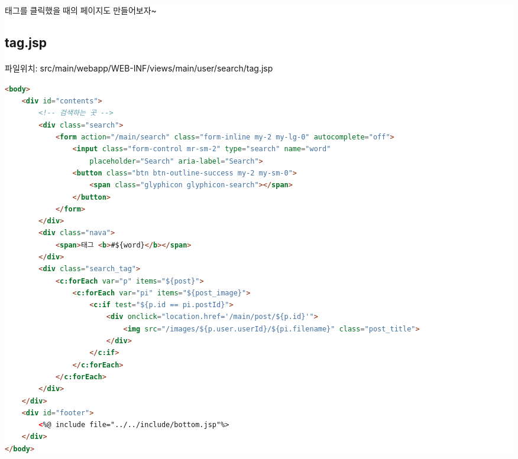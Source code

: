 태그를 클릭했을 때의 페이지도 만들어보자~

## tag.jsp
 파일위치: src/main/webapp/WEB-INF/views/main/user/search/tag.jsp

```html
<body>
	<div id="contents">
		<!-- 검색하는 곳 -->
		<div class="search"> 
			<form action="/main/search" class="form-inline my-2 my-lg-0" autocomplete="off">
				<input class="form-control mr-sm-2" type="search" name="word"
					placeholder="Search" aria-label="Search">
				<button class="btn btn-outline-success my-2 my-sm-0">
					<span class="glyphicon glyphicon-search"></span>
				</button>
			</form>
		</div>
		<div class="nava">
			<span>태그 <b>#${word}</b></span>
		</div>
		<div class="search_tag">
			<c:forEach var="p" items="${post}">
				<c:forEach var="pi" items="${post_image}">
					<c:if test="${p.id == pi.postId}">
						<div onclick="location.href='/main/post/${p.id}'">
							<img src="/images/${p.user.userId}/${pi.filename}" class="post_title">
						</div>
					</c:if>
				</c:forEach>
			</c:forEach>
		</div>
	</div>
	<div id="footer">
		<%@ include file="../../include/bottom.jsp"%>
	</div>
</body>
```
